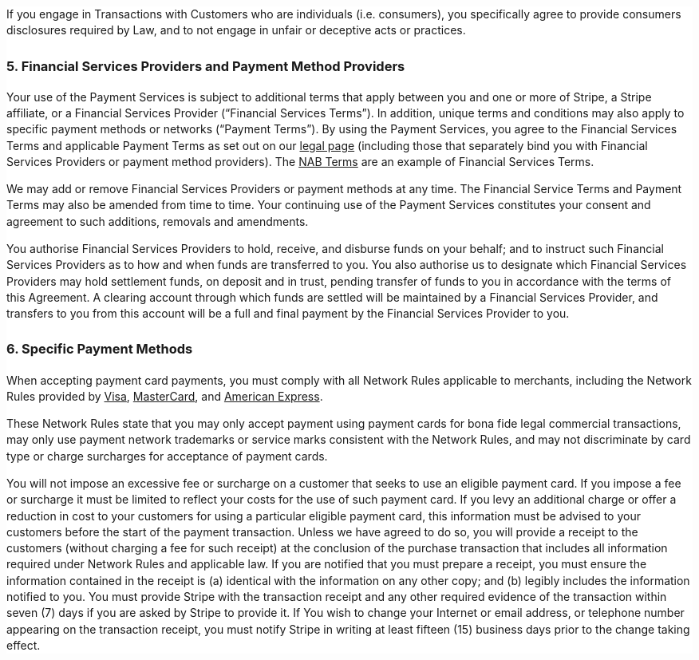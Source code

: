 If you engage in Transactions with Customers who are individuals (i.e. consumers), you specifically agree to provide consumers disclosures required by Law, and to not engage in unfair or deceptive acts or practices.

### 5. Financial Services Providers and Payment Method Providers

Your use of the Payment Services is subject to additional terms that apply between you and one or more of Stripe, a Stripe affiliate, or a Financial Services Provider (“Financial Services Terms”). In addition, unique terms and conditions may also apply to specific payment methods or networks (“Payment Terms”). By using the Payment Services, you agree to the Financial Services Terms and applicable Payment Terms as set out on our [legal page](http://www.stripe.com/au/legal) (including those that separately bind you with Financial Services Providers or payment method providers). The [NAB Terms](/nab/legal) are an example of Financial Services Terms.

We may add or remove Financial Services Providers or payment methods at any time. The Financial Service Terms and Payment Terms may also be amended from time to time. Your continuing use of the Payment Services constitutes your consent and agreement to such additions, removals and amendments.

You authorise Financial Services Providers to hold, receive, and disburse funds on your behalf; and to instruct such Financial Services Providers as to how and when funds are transferred to you. You also authorise us to designate which Financial Services Providers may hold settlement funds, on deposit and in trust, pending transfer of funds to you in accordance with the terms of this Agreement. A clearing account through which funds are settled will be maintained by a Financial Services Provider, and transfers to you from this account will be a full and final payment by the Financial Services Provider to you.

### 6. Specific Payment Methods

When accepting payment card payments, you must comply with all Network Rules applicable to merchants, including the Network Rules provided by [Visa](http://usa.visa.com/merchants/operations/op_regulations.html), [MasterCard](http://www.mastercard.com/us/merchant/support/rules.html), and [American Express](https://www.americanexpress.com/uk/content/merchant/downloads.html?inav=gb_business_merch_support_dwnld). 

These Network Rules state that you may only accept payment using payment cards for bona fide legal commercial transactions, may only use payment network trademarks or service marks consistent with the Network Rules, and may not discriminate by card type or charge surcharges for acceptance of payment cards. 

You will not impose an excessive fee or surcharge on a customer that seeks to use an eligible payment card. If you impose a fee or surcharge it must be limited to reflect your costs for the use of such payment card. If you levy an additional charge or offer a reduction in cost to your customers for using a particular eligible payment card, this information must be advised to your customers before the start of the payment transaction. Unless we have agreed to do so, you will provide a receipt to the customers (without charging a fee for such receipt) at the conclusion of the purchase transaction that includes all information required under Network Rules and applicable law.  If you are notified that you must prepare a receipt, you must ensure the information contained in the receipt is (a) identical with the information on any other copy; and (b) legibly includes the information notified to you.  You must provide Stripe with the transaction receipt and any other required evidence of the transaction within seven (7) days if you are asked by Stripe to provide it.  If You wish to change your Internet or email address, or telephone number appearing on the transaction receipt, you must notify Stripe in writing at least fifteen (15) business days prior to the change taking effect.
